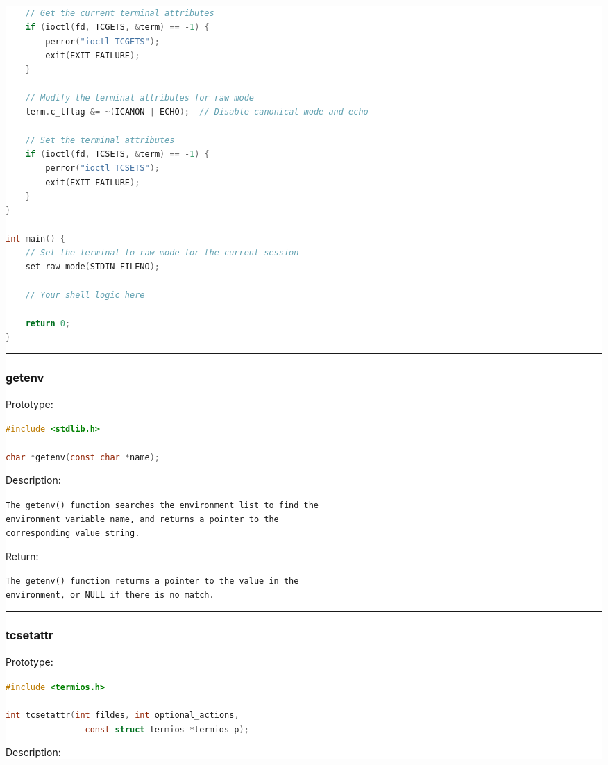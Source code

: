 ```C
	// Get the current terminal attributes
	if (ioctl(fd, TCGETS, &term) == -1) {
		perror("ioctl TCGETS");
		exit(EXIT_FAILURE);
	}

	// Modify the terminal attributes for raw mode
	term.c_lflag &= ~(ICANON | ECHO);  // Disable canonical mode and echo

	// Set the terminal attributes
	if (ioctl(fd, TCSETS, &term) == -1) {
		perror("ioctl TCSETS");
		exit(EXIT_FAILURE);
	}
}

int main() {
	// Set the terminal to raw mode for the current session
	set_raw_mode(STDIN_FILENO);

	// Your shell logic here

	return 0;
}
```

--------------------

### getenv

Prototype:
```C
#include <stdlib.h>

char *getenv(const char *name);
```
Description:

	The getenv() function searches the environment list to find the
	environment variable name, and returns a pointer to the
	corresponding value string.

Return:

	The getenv() function returns a pointer to the value in the
	environment, or NULL if there is no match.

--------------------

### tcsetattr

Prototype:
```C
#include <termios.h>

int tcsetattr(int fildes, int optional_actions,
				const struct termios *termios_p);
```
Description:
